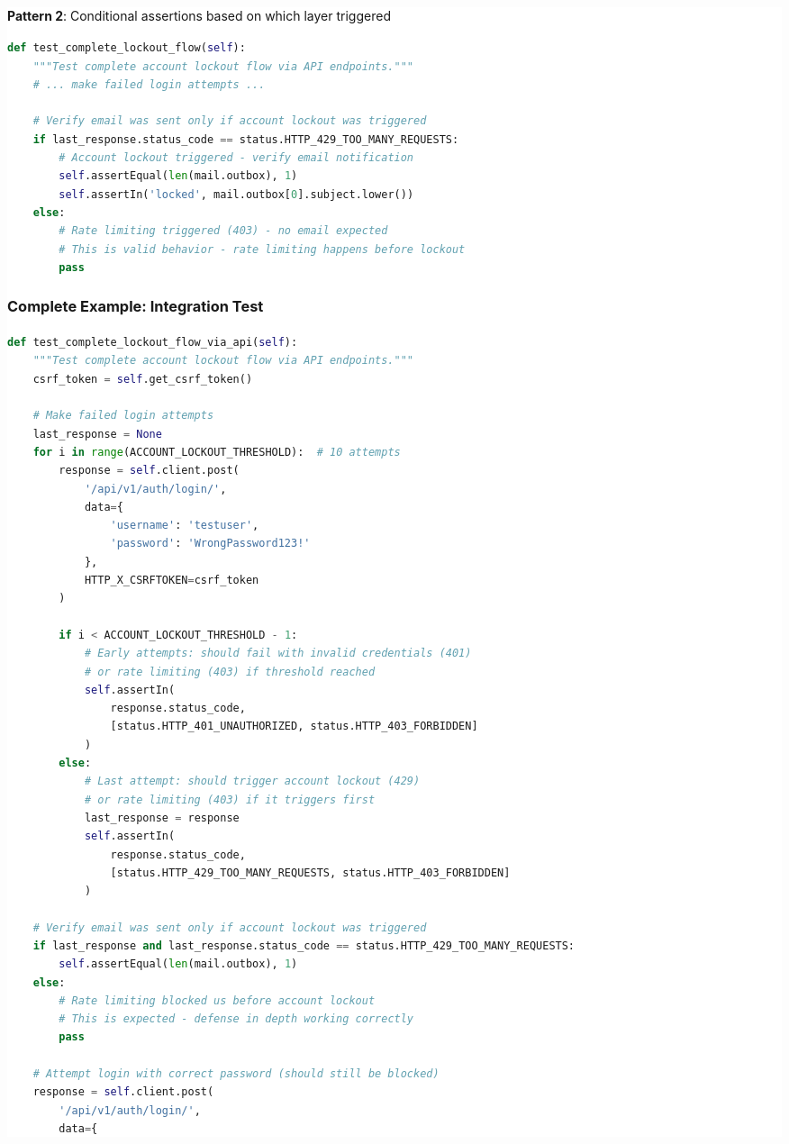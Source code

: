 **Pattern 2**: Conditional assertions based on which layer triggered

```python
def test_complete_lockout_flow(self):
    """Test complete account lockout flow via API endpoints."""
    # ... make failed login attempts ...

    # Verify email was sent only if account lockout was triggered
    if last_response.status_code == status.HTTP_429_TOO_MANY_REQUESTS:
        # Account lockout triggered - verify email notification
        self.assertEqual(len(mail.outbox), 1)
        self.assertIn('locked', mail.outbox[0].subject.lower())
    else:
        # Rate limiting triggered (403) - no email expected
        # This is valid behavior - rate limiting happens before lockout
        pass
```

### Complete Example: Integration Test

```python
def test_complete_lockout_flow_via_api(self):
    """Test complete account lockout flow via API endpoints."""
    csrf_token = self.get_csrf_token()

    # Make failed login attempts
    last_response = None
    for i in range(ACCOUNT_LOCKOUT_THRESHOLD):  # 10 attempts
        response = self.client.post(
            '/api/v1/auth/login/',
            data={
                'username': 'testuser',
                'password': 'WrongPassword123!'
            },
            HTTP_X_CSRFTOKEN=csrf_token
        )

        if i < ACCOUNT_LOCKOUT_THRESHOLD - 1:
            # Early attempts: should fail with invalid credentials (401)
            # or rate limiting (403) if threshold reached
            self.assertIn(
                response.status_code,
                [status.HTTP_401_UNAUTHORIZED, status.HTTP_403_FORBIDDEN]
            )
        else:
            # Last attempt: should trigger account lockout (429)
            # or rate limiting (403) if it triggers first
            last_response = response
            self.assertIn(
                response.status_code,
                [status.HTTP_429_TOO_MANY_REQUESTS, status.HTTP_403_FORBIDDEN]
            )

    # Verify email was sent only if account lockout was triggered
    if last_response and last_response.status_code == status.HTTP_429_TOO_MANY_REQUESTS:
        self.assertEqual(len(mail.outbox), 1)
    else:
        # Rate limiting blocked us before account lockout
        # This is expected - defense in depth working correctly
        pass

    # Attempt login with correct password (should still be blocked)
    response = self.client.post(
        '/api/v1/auth/login/',
        data={
```